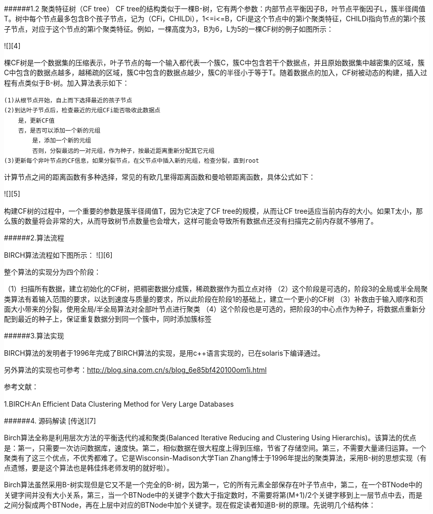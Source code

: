 ######1.2 聚类特征树（CF tree）
CF tree的结构类似于一棵B-树，它有两个参数：内部节点平衡因子B，叶节点平衡因子L，簇半径阈值T。树中每个节点最多包含B个孩子节点，记为（CFi，CHILDi），1<=i<=B，CFi是这个节点中的第i个聚类特征，CHILDi指向节点的第i个孩子节点，对应于这个节点的第i个聚类特征。例如，一棵高度为3，B为6，L为5的一棵CF树的例子如图所示：

![][4]


棵CF树是一个数据集的压缩表示，叶子节点的每一个输入都代表一个簇C，簇C中包含若干个数据点，并且原始数据集中越密集的区域，簇C中包含的数据点越多，越稀疏的区域，簇C中包含的数据点越少，簇C的半径小于等于T。随着数据点的加入，CF树被动态的构建，插入过程有点类似于B-树。加入算法表示如下：

```shell
(1)从根节点开始，自上而下选择最近的孩子节点  
(2)到达叶子节点后，检查最近的元组CFi能否吸收此数据点  
    是，更新CF值  
    否，是否可以添加一个新的元组  
        是，添加一个新的元组  
        否则，分裂最远的一对元组，作为种子，按最近距离重新分配其它元组  
(3)更新每个非叶节点的CF信息，如果分裂节点，在父节点中插入新的元组，检查分裂，直到root 
```

 计算节点之间的距离函数有多种选择，常见的有欧几里得距离函数和曼哈顿距离函数，具体公式如下：
 
 ![][5]

构建CF树的过程中，一个重要的参数是簇半径阈值T，因为它决定了CF tree的规模，从而让CF tree适应当前内存的大小。如果T太小，那么簇的数量将会非常的大，从而导致树节点数量也会增大，这样可能会导致所有数据点还没有扫描完之前内存就不够用了。

######2.算法流程

  BIRCH算法流程如下图所示：
![][6]

整个算法的实现分为四个阶段：

（1）扫描所有数据，建立初始化的CF树，把稠密数据分成簇，稀疏数据作为孤立点对待
（2）这个阶段是可选的，阶段3的全局或半全局聚类算法有着输入范围的要求，以达到速度与质量的要求，所以此阶段在阶段1的基础上，建立一个更小的CF树
（3）补救由于输入顺序和页面大小带来的分裂，使用全局/半全局算法对全部叶节点进行聚类
（4）这个阶段也是可选的，把阶段3的中心点作为种子，将数据点重新分配到最近的种子上，保证重复数据分到同一个簇中，同时添加簇标签
              
              
######3.算法实现

 BIRCH算法的发明者于1996年完成了BIRCH算法的实现，是用c++语言实现的，已在solaris下编译通过。

 另外算法的实现也可参考：http://blog.sina.com.cn/s/blog_6e85bf420100om1i.html

参考文献：

1.BIRCH:An Efficient Data Clustering Method for Very Large Databases


######4. 源码解读
[传送][7]

Birch算法全称是利用层次方法的平衡迭代约减和聚类(Balanced Iterative Reducing and Clustering Using Hierarchis)。该算法的优点是：第一，只需要一次访问数据库，速度快。第二，相似数据在很大程度上得到压缩，节省了存储空间。第三，不需要大量递归运算。一个聚类有了这三个优点，不优秀都难了。它是Wisconsin-Madison大学Tian Zhang博士于1996年提出的聚类算法，采用B-树的思想实现（有点遗憾，要是这个算法也是韩佳炜老师发明的就好啦）。

   Birch算法虽然采用B-树实现但是它又不是一个完全的B-树，因为第一，它的所有元素全部保存在叶子节点中，第二，在一个BTNode中的关键字间并没有大小关系，第三，当一个BTNode中的关键字个数大于指定数时，不需要将第(M+1)/2个关键字移到上一层节点中去，而是之间分裂成两个BTNode，再在上层中对应的BTNode中加个关键字。现在假定读者知道B-树的原理。先说明几个结构体：
   